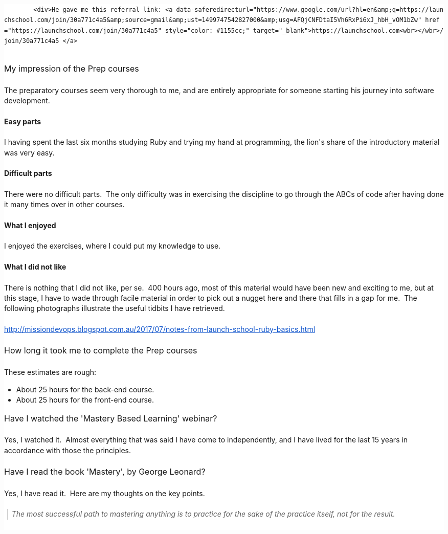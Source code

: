             <div>He gave me this referral link: <a data-saferedirecturl="https://www.google.com/url?hl=en&amp;q=https://launchschool.com/join/30a771c4a5&amp;source=gmail&amp;ust=1499747542827000&amp;usg=AFQjCNFDtaI5Vh6RxPi6xJ_hbH_vOM1bZw" href="https://launchschool.com/join/30a771c4a5" style="color: #1155cc;" target="_blank">https://launchschool.com<wbr></wbr>/join/30a771c4a5 </a>
</div>
            <div><br></div>
            <div><span style="font-size: medium;">My impression of the Prep courses</span></div>
            <div><br></div>
            <div>The preparatory courses seem very thorough to me, and are entirely appropriate for someone starting his journey into software development.</div>
            <div><br></div>
            <div><b>Easy parts</b></div>
            <div><br></div>
            <div>I having spent the last six months studying Ruby and trying my hand at programming, the lion's share of the introductory material was very easy.</div>
            <div><br></div>
            <div><b>Difficult parts</b></div>
            <div><br></div>
            <div>There were no difficult parts.  The only difficulty was in exercising the discipline to go through the ABCs of code after having done it many times over in other courses.</div>
            <div><br></div>
            <div><b>What I enjoyed</b></div>
            <div><br></div>
            <div>I enjoyed the exercises, where I could put my knowledge to use.</div>
            <div><br></div>
            <div><b>What I did not like</b></div>
            <div><br></div>
            <div>There is nothing that I did not like, per se.  400 hours ago, most of this material would have been new and exciting to me, but at this stage, I have to wade through facile material in order to pick out a nugget here and there
              that fills in a gap for me.  The following photographs illustrate the useful tidbits I have retrieved.</div>
            <div><br></div>
            <div><a data-saferedirecturl="https://www.google.com/url?hl=en&amp;q=http://missiondevops.blogspot.com.au/2017/07/notes-from-launch-school-ruby-basics.html&amp;source=gmail&amp;ust=1499747542827000&amp;usg=AFQjCNEaj13xtylcZPWG-zlfINVBd9W4Ag" href="http://missiondevops.blogspot.com.au/2017/07/notes-from-launch-school-ruby-basics.html" style="color: #1155cc;" target="_blank">http://missiondevops.blogspot.<wbr></wbr>com.au/2017/07/notes-from-laun<wbr></wbr>ch-school-ruby-basics.html</a></div>
            <div><br></div>
            <div><span style="font-size: medium;">How long it took me to complete the Prep courses</span></div>
            <div><br></div>
            <div>These estimates are rough:</div>
            <div>
              <ul>
                <li>About 25 hours for the back-end course.</li>
                <li>About 25 hours for the front-end course.</li>
              </ul>
            </div>
            <div><span style="font-size: medium;">Have I watched the 'Mastery Based Learning' webinar?</span></div>
            <div><br></div>
            <div>Yes, I watched it.  Almost everything that was said I have come to independently, and I have lived for the last 15 years in accordance with those the principles.</div>
            <div><br></div>
            <div><span style="font-size: medium;">Have I read the book 'Mastery', by George Leonard?</span></div>
            <div><br></div>
            <div>Yes, I have read it.  Here are my thoughts on the key points.</div>
            <div><br></div>
            <blockquote class="gmail_quote" style="border-left: 1px solid rgb(204, 204, 204); margin: 0px 0px 0px 0.8ex; padding-left: 1ex;"><i>The most successful path to mastering anything is to practice for the sake of the practice itself, not
                for the result. </i></blockquote>
            <div><br></div>